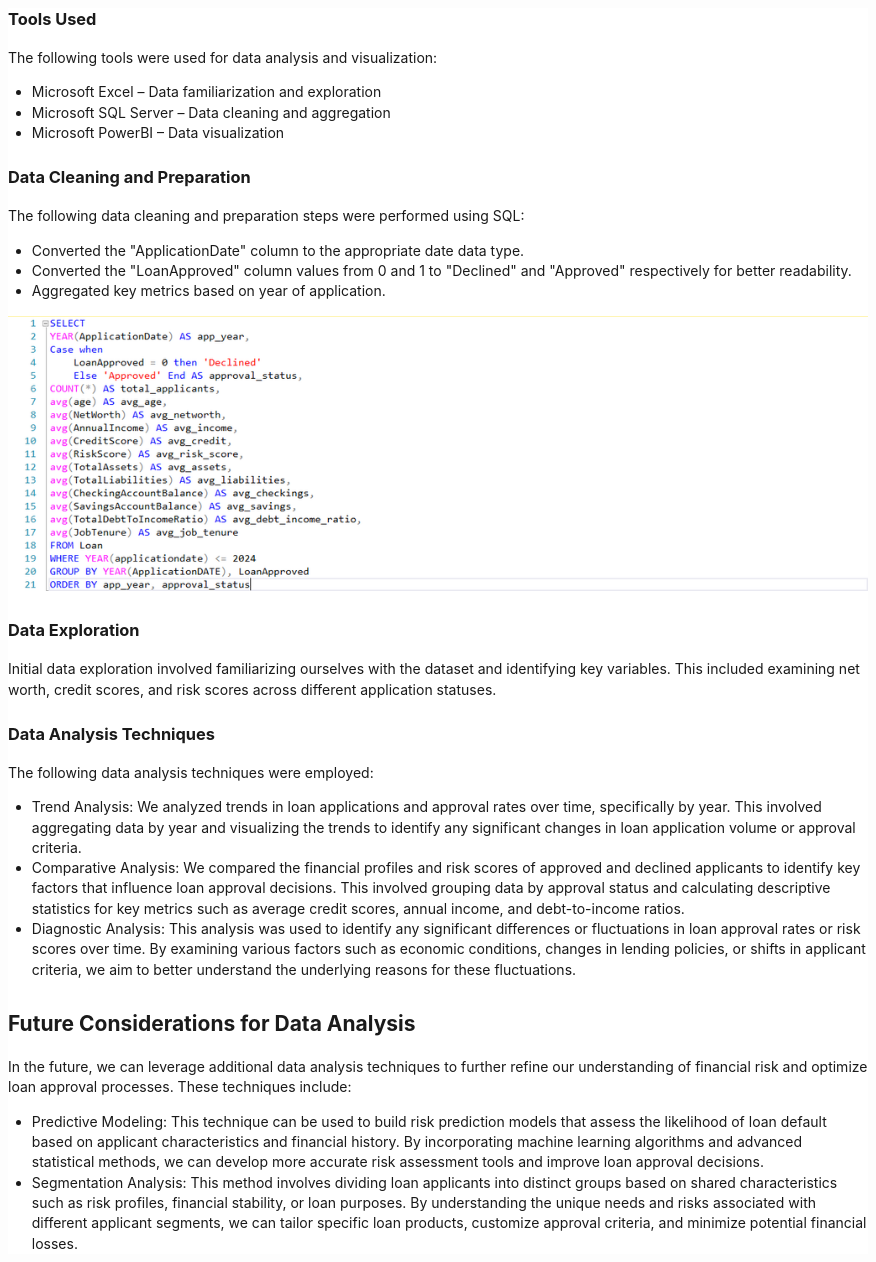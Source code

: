 ### Tools Used
The following tools were used for data analysis and visualization:
- Microsoft Excel – Data familiarization and exploration
- Microsoft SQL Server – Data cleaning and aggregation
- Microsoft PowerBI – Data visualization

### Data Cleaning and Preparation
The following data cleaning and preparation steps were performed using SQL:
- Converted the "ApplicationDate" column to the appropriate date data type.
- Converted the "LoanApproved" column values from 0 and 1 to "Declined" and "Approved" respectively for better readability.
- Aggregated key metrics based on year of application.

![SQL-Data-Cleaning](Assets/Loan%20-%20SQL%20Code.png?raw=true)

### Data Exploration
Initial data exploration involved familiarizing ourselves with the dataset and identifying key variables. This included examining net worth, credit scores, and risk scores across different application statuses.

### Data Analysis Techniques
The following data analysis techniques were employed:
- Trend Analysis: We analyzed trends in loan applications and approval rates over time, specifically by year. This involved aggregating data by year and visualizing the trends to identify any significant changes in loan application volume or approval criteria.
- Comparative Analysis: We compared the financial profiles and risk scores of approved and declined applicants to identify key factors that influence loan approval decisions. This involved grouping data by approval status and calculating descriptive statistics for key metrics such as average credit scores, annual income, and debt-to-income ratios.
- Diagnostic Analysis: This analysis was used to identify any significant differences or fluctuations in loan approval rates or risk scores over time. By examining various factors such as economic conditions, changes in lending policies, or shifts in applicant criteria, we aim to better understand the underlying reasons for these fluctuations.

## Future Considerations for Data Analysis
In the future, we can leverage additional data analysis techniques to further refine our understanding of financial risk and optimize loan approval processes. These techniques include:
- Predictive Modeling: This technique can be used to build risk prediction models that assess the likelihood of loan default based on applicant characteristics and financial history. By incorporating machine learning algorithms and advanced statistical methods, we can develop more accurate risk assessment tools and improve loan approval decisions.
- Segmentation Analysis: This method involves dividing loan applicants into distinct groups based on shared characteristics such as risk profiles, financial stability, or loan purposes. By understanding the unique needs and risks associated with different applicant segments, we can tailor specific loan products, customize approval criteria, and minimize potential financial losses.
